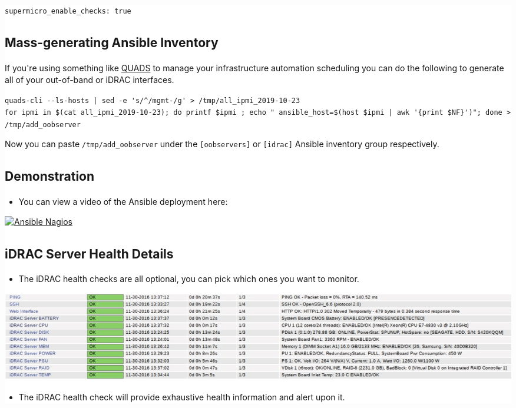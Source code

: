 ```
supermicro_enable_checks: true
```

## Mass-generating Ansible Inventory
If you're using something like [QUADS](https://quads.dev/about-quads) to manage your infrastructure automation scheduling you can do the following to generate all of your out-of-band or iDRAC interfaces.

```
quads-cli --ls-hosts | sed -e 's/^/mgmt-/g' > /tmp/all_ipmi_2019-10-23
for ipmi in $(cat all_ipmi_2019-10-23); do printf $ipmi ; echo " ansible_host=$(host $ipmi | awk '{print $NF}')"; done > /tmp/add_oobserver
```

Now you can paste `/tmp/add_oobserver` under the `[oobservers]` or `[idrac]` Ansible inventory group respectively.


## Demonstration
   - You can view a video of the Ansible deployment here:

[![Ansible Nagios](http://img.youtube.com/vi/6vfhflwC_Wg/0.jpg)](http://www.youtube.com/watch?v=6vfhflwC_Wg "Deploying Nagios with Ansible")

## iDRAC Server Health Details
   - The iDRAC health checks are all optional, you can pick which ones you want to monitor.

![CHECK](/image/idrac-check.jpg?raw=true)

   - The iDRAC health check will provide exhaustive health information and alert upon it.
